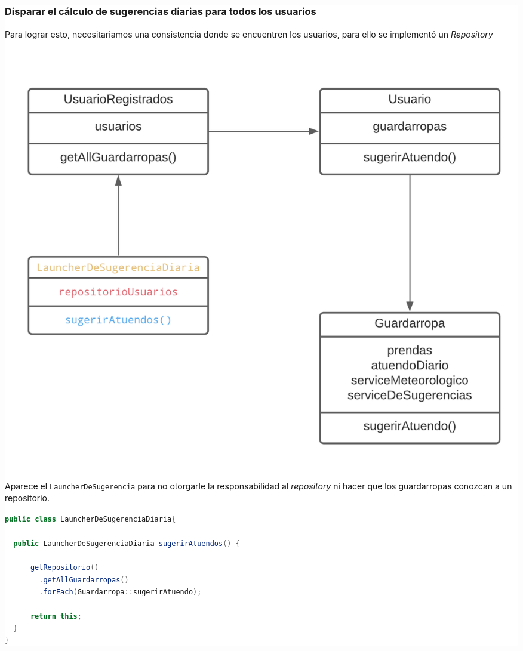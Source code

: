```java
```

### Disparar el cálculo de sugerencias diarias para todos los usuarios

Para lograr esto, necesitariamos una consistencia donde se encuentren los usuarios, para ello se implementó un _Repository_

![Sugerencia Diaria para Todos los Users](images/06-it/02-req.png)

Aparece el `LauncherDeSugerencia` para no otorgarle la responsabilidad al _repository_ ni hacer que los guardarropas conozcan a un repositorio.

```java
public class LauncherDeSugerenciaDiaria{

  public LauncherDeSugerenciaDiaria sugerirAtuendos() {

      getRepositorio()
        .getAllGuardarropas()
        .forEach(Guardarropa::sugerirAtuendo);

      return this;
  }
}
```
